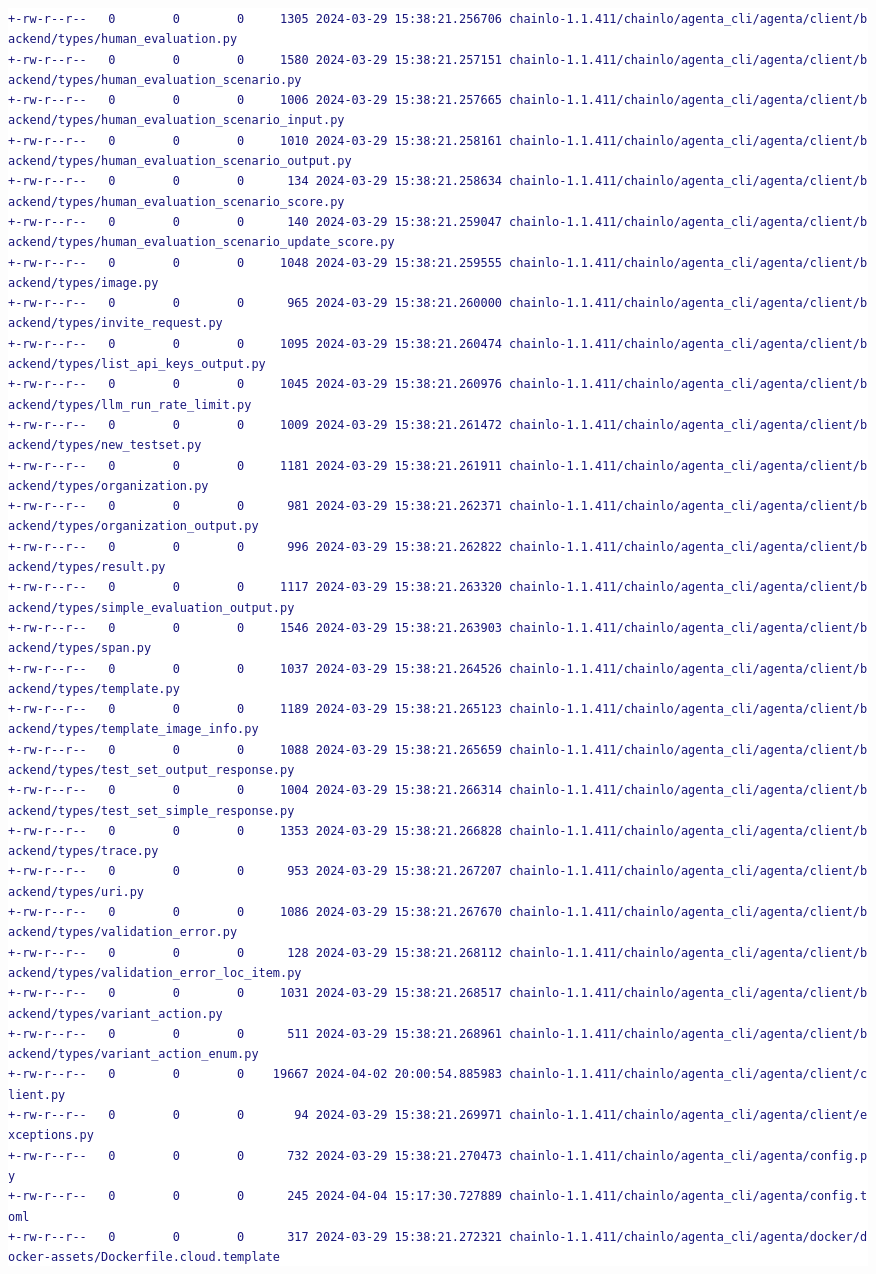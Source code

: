 ```diff
+-rw-r--r--   0        0        0     1305 2024-03-29 15:38:21.256706 chainlo-1.1.411/chainlo/agenta_cli/agenta/client/backend/types/human_evaluation.py
+-rw-r--r--   0        0        0     1580 2024-03-29 15:38:21.257151 chainlo-1.1.411/chainlo/agenta_cli/agenta/client/backend/types/human_evaluation_scenario.py
+-rw-r--r--   0        0        0     1006 2024-03-29 15:38:21.257665 chainlo-1.1.411/chainlo/agenta_cli/agenta/client/backend/types/human_evaluation_scenario_input.py
+-rw-r--r--   0        0        0     1010 2024-03-29 15:38:21.258161 chainlo-1.1.411/chainlo/agenta_cli/agenta/client/backend/types/human_evaluation_scenario_output.py
+-rw-r--r--   0        0        0      134 2024-03-29 15:38:21.258634 chainlo-1.1.411/chainlo/agenta_cli/agenta/client/backend/types/human_evaluation_scenario_score.py
+-rw-r--r--   0        0        0      140 2024-03-29 15:38:21.259047 chainlo-1.1.411/chainlo/agenta_cli/agenta/client/backend/types/human_evaluation_scenario_update_score.py
+-rw-r--r--   0        0        0     1048 2024-03-29 15:38:21.259555 chainlo-1.1.411/chainlo/agenta_cli/agenta/client/backend/types/image.py
+-rw-r--r--   0        0        0      965 2024-03-29 15:38:21.260000 chainlo-1.1.411/chainlo/agenta_cli/agenta/client/backend/types/invite_request.py
+-rw-r--r--   0        0        0     1095 2024-03-29 15:38:21.260474 chainlo-1.1.411/chainlo/agenta_cli/agenta/client/backend/types/list_api_keys_output.py
+-rw-r--r--   0        0        0     1045 2024-03-29 15:38:21.260976 chainlo-1.1.411/chainlo/agenta_cli/agenta/client/backend/types/llm_run_rate_limit.py
+-rw-r--r--   0        0        0     1009 2024-03-29 15:38:21.261472 chainlo-1.1.411/chainlo/agenta_cli/agenta/client/backend/types/new_testset.py
+-rw-r--r--   0        0        0     1181 2024-03-29 15:38:21.261911 chainlo-1.1.411/chainlo/agenta_cli/agenta/client/backend/types/organization.py
+-rw-r--r--   0        0        0      981 2024-03-29 15:38:21.262371 chainlo-1.1.411/chainlo/agenta_cli/agenta/client/backend/types/organization_output.py
+-rw-r--r--   0        0        0      996 2024-03-29 15:38:21.262822 chainlo-1.1.411/chainlo/agenta_cli/agenta/client/backend/types/result.py
+-rw-r--r--   0        0        0     1117 2024-03-29 15:38:21.263320 chainlo-1.1.411/chainlo/agenta_cli/agenta/client/backend/types/simple_evaluation_output.py
+-rw-r--r--   0        0        0     1546 2024-03-29 15:38:21.263903 chainlo-1.1.411/chainlo/agenta_cli/agenta/client/backend/types/span.py
+-rw-r--r--   0        0        0     1037 2024-03-29 15:38:21.264526 chainlo-1.1.411/chainlo/agenta_cli/agenta/client/backend/types/template.py
+-rw-r--r--   0        0        0     1189 2024-03-29 15:38:21.265123 chainlo-1.1.411/chainlo/agenta_cli/agenta/client/backend/types/template_image_info.py
+-rw-r--r--   0        0        0     1088 2024-03-29 15:38:21.265659 chainlo-1.1.411/chainlo/agenta_cli/agenta/client/backend/types/test_set_output_response.py
+-rw-r--r--   0        0        0     1004 2024-03-29 15:38:21.266314 chainlo-1.1.411/chainlo/agenta_cli/agenta/client/backend/types/test_set_simple_response.py
+-rw-r--r--   0        0        0     1353 2024-03-29 15:38:21.266828 chainlo-1.1.411/chainlo/agenta_cli/agenta/client/backend/types/trace.py
+-rw-r--r--   0        0        0      953 2024-03-29 15:38:21.267207 chainlo-1.1.411/chainlo/agenta_cli/agenta/client/backend/types/uri.py
+-rw-r--r--   0        0        0     1086 2024-03-29 15:38:21.267670 chainlo-1.1.411/chainlo/agenta_cli/agenta/client/backend/types/validation_error.py
+-rw-r--r--   0        0        0      128 2024-03-29 15:38:21.268112 chainlo-1.1.411/chainlo/agenta_cli/agenta/client/backend/types/validation_error_loc_item.py
+-rw-r--r--   0        0        0     1031 2024-03-29 15:38:21.268517 chainlo-1.1.411/chainlo/agenta_cli/agenta/client/backend/types/variant_action.py
+-rw-r--r--   0        0        0      511 2024-03-29 15:38:21.268961 chainlo-1.1.411/chainlo/agenta_cli/agenta/client/backend/types/variant_action_enum.py
+-rw-r--r--   0        0        0    19667 2024-04-02 20:00:54.885983 chainlo-1.1.411/chainlo/agenta_cli/agenta/client/client.py
+-rw-r--r--   0        0        0       94 2024-03-29 15:38:21.269971 chainlo-1.1.411/chainlo/agenta_cli/agenta/client/exceptions.py
+-rw-r--r--   0        0        0      732 2024-03-29 15:38:21.270473 chainlo-1.1.411/chainlo/agenta_cli/agenta/config.py
+-rw-r--r--   0        0        0      245 2024-04-04 15:17:30.727889 chainlo-1.1.411/chainlo/agenta_cli/agenta/config.toml
+-rw-r--r--   0        0        0      317 2024-03-29 15:38:21.272321 chainlo-1.1.411/chainlo/agenta_cli/agenta/docker/docker-assets/Dockerfile.cloud.template
```